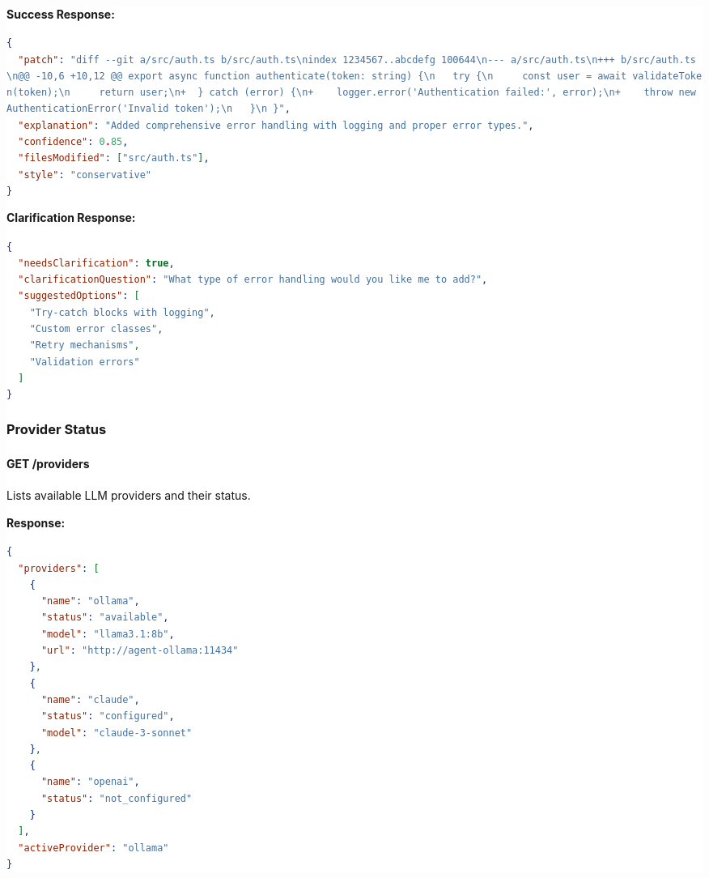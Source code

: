 **Success Response:**
```json
{
  "patch": "diff --git a/src/auth.ts b/src/auth.ts\nindex 1234567..abcdefg 100644\n--- a/src/auth.ts\n+++ b/src/auth.ts\n@@ -10,6 +10,12 @@ export async function authenticate(token: string) {\n   try {\n     const user = await validateToken(token);\n     return user;\n+  } catch (error) {\n+    logger.error('Authentication failed:', error);\n+    throw new AuthenticationError('Invalid token');\n   }\n }",
  "explanation": "Added comprehensive error handling with logging and proper error types.",
  "confidence": 0.85,
  "filesModified": ["src/auth.ts"],
  "style": "conservative"
}
```

**Clarification Response:**
```json
{
  "needsClarification": true,
  "clarificationQuestion": "What type of error handling would you like me to add?",
  "suggestedOptions": [
    "Try-catch blocks with logging",
    "Custom error classes",
    "Retry mechanisms",
    "Validation errors"
  ]
}
```

### Provider Status

#### GET /providers
Lists available LLM providers and their status.

**Response:**
```json
{
  "providers": [
    {
      "name": "ollama",
      "status": "available",
      "model": "llama3.1:8b",
      "url": "http://agent-ollama:11434"
    },
    {
      "name": "claude",
      "status": "configured",
      "model": "claude-3-sonnet"
    },
    {
      "name": "openai",
      "status": "not_configured"
    }
  ],
  "activeProvider": "ollama"
}
```
